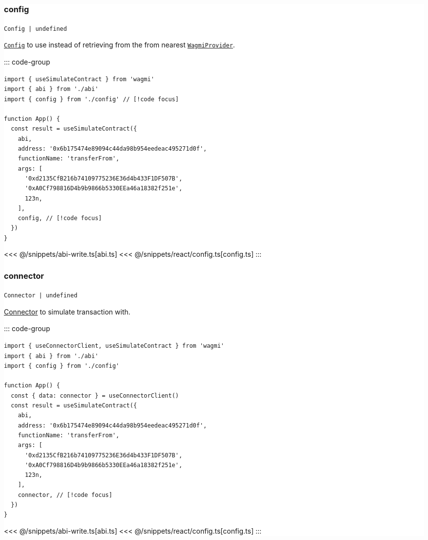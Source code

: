 ### config

`Config | undefined`

[`Config`](/react/api/createConfig#config) to use instead of retrieving from the from nearest [`WagmiProvider`](/react/WagmiProvider).

::: code-group
```tsx [index.tsx]
import { useSimulateContract } from 'wagmi'
import { abi } from './abi'
import { config } from './config' // [!code focus]

function App() {
  const result = useSimulateContract({
    abi,
    address: '0x6b175474e89094c44da98b954eedeac495271d0f', 
    functionName: 'transferFrom',
    args: [
      '0xd2135CfB216b74109775236E36d4b433F1DF507B',
      '0xA0Cf798816D4b9b9866b5330EEa46a18382f251e',
      123n,
    ],
    config, // [!code focus]
  })
}
```
<<< @/snippets/abi-write.ts[abi.ts]
<<< @/snippets/react/config.ts[config.ts]
:::

### connector

`Connector | undefined`

[Connector](/react/api/connectors) to simulate transaction with.

::: code-group
```tsx [index.ts]
import { useConnectorClient, useSimulateContract } from 'wagmi'
import { abi } from './abi'
import { config } from './config'

function App() {
  const { data: connector } = useConnectorClient()
  const result = useSimulateContract({
    abi,
    address: '0x6b175474e89094c44da98b954eedeac495271d0f',
    functionName: 'transferFrom',
    args: [
      '0xd2135CfB216b74109775236E36d4b433F1DF507B',
      '0xA0Cf798816D4b9b9866b5330EEa46a18382f251e',
      123n,
    ],
    connector, // [!code focus]
  })
}
```
<<< @/snippets/abi-write.ts[abi.ts]
<<< @/snippets/react/config.ts[config.ts]
:::
